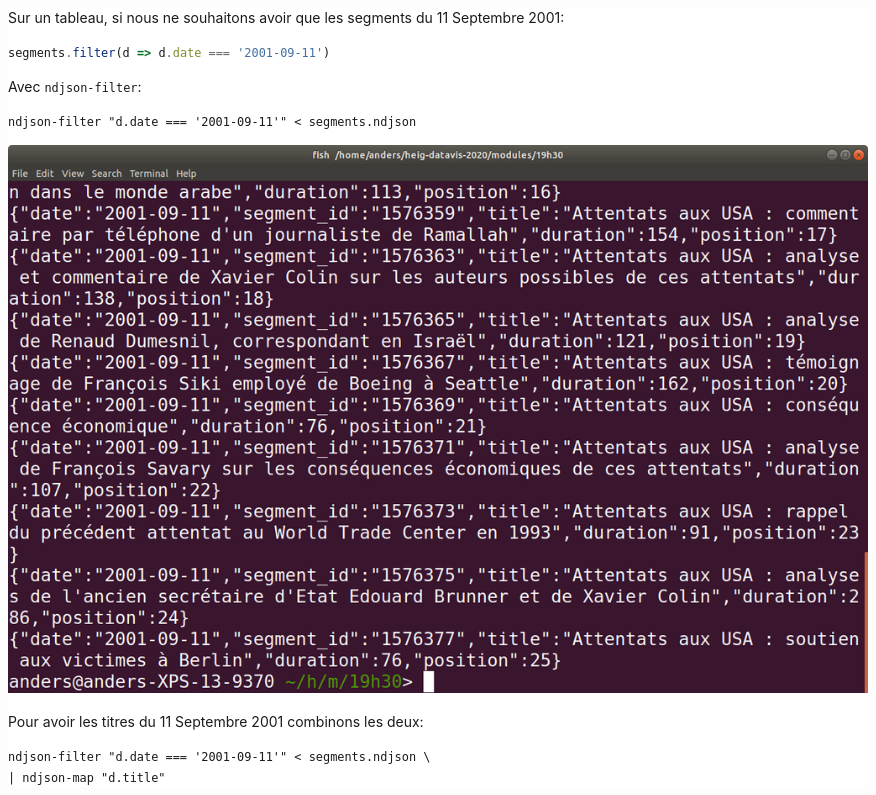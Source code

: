 Sur un tableau, si nous ne souhaitons avoir que les segments du 11 Septembre 2001:

```js
segments.filter(d => d.date === '2001-09-11')
```

Avec `ndjson-filter`:

```
ndjson-filter "d.date === '2001-09-11'" < segments.ndjson
```

![ndjson-filter](images/ndjson-filter.png)

Pour avoir les titres du 11 Septembre 2001 combinons les deux:

```
ndjson-filter "d.date === '2001-09-11'" < segments.ndjson \
| ndjson-map "d.title"
```
